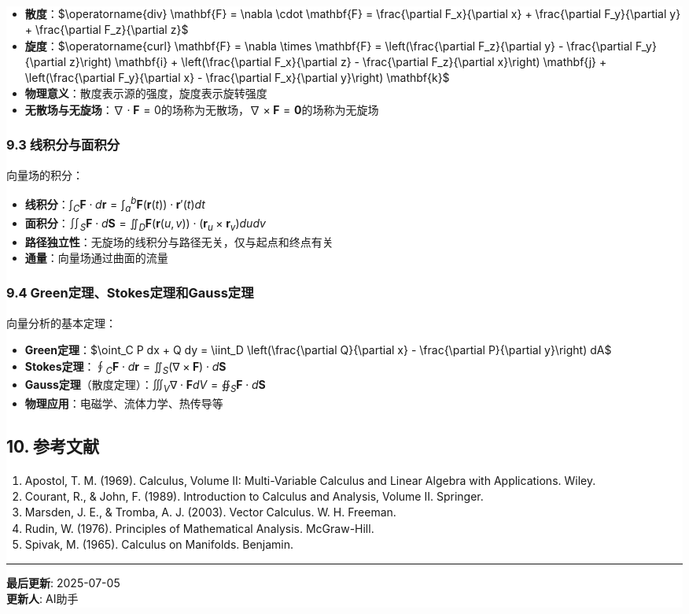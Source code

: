 - **散度**：$\operatorname{div} \mathbf{F} = \nabla \cdot \mathbf{F} = \frac{\partial F_x}{\partial x} + \frac{\partial F_y}{\partial y} + \frac{\partial F_z}{\partial z}$
- **旋度**：$\operatorname{curl} \mathbf{F} = \nabla \times \mathbf{F} = \left(\frac{\partial F_z}{\partial y} - \frac{\partial F_y}{\partial z}\right) \mathbf{i} + \left(\frac{\partial F_x}{\partial z} - \frac{\partial F_z}{\partial x}\right) \mathbf{j} + \left(\frac{\partial F_y}{\partial x} - \frac{\partial F_x}{\partial y}\right) \mathbf{k}$
- **物理意义**：散度表示源的强度，旋度表示旋转强度
- **无散场与无旋场**：$\nabla \cdot \mathbf{F} = 0$的场称为无散场，$\nabla \times \mathbf{F} = \mathbf{0}$的场称为无旋场

### 9.3 线积分与面积分

向量场的积分：

- **线积分**：$\int_C \mathbf{F} \cdot d\mathbf{r} = \int_a^b \mathbf{F}(\mathbf{r}(t)) \cdot \mathbf{r}'(t) dt$
- **面积分**：$\iint_S \mathbf{F} \cdot d\mathbf{S} = \iint_D \mathbf{F}(\mathbf{r}(u, v)) \cdot (\mathbf{r}_u \times \mathbf{r}_v) du dv$
- **路径独立性**：无旋场的线积分与路径无关，仅与起点和终点有关
- **通量**：向量场通过曲面的流量

### 9.4 Green定理、Stokes定理和Gauss定理

向量分析的基本定理：

- **Green定理**：$\oint_C P dx + Q dy = \iint_D \left(\frac{\partial Q}{\partial x} - \frac{\partial P}{\partial y}\right) dA$
- **Stokes定理**：$\oint_C \mathbf{F} \cdot d\mathbf{r} = \iint_S (\nabla \times \mathbf{F}) \cdot d\mathbf{S}$
- **Gauss定理**（散度定理）：$\iiint_V \nabla \cdot \mathbf{F} dV = \oiint_S \mathbf{F} \cdot d\mathbf{S}$
- **物理应用**：电磁学、流体力学、热传导等

## 10. 参考文献

1. Apostol, T. M. (1969). Calculus, Volume II: Multi-Variable Calculus and Linear Algebra with Applications. Wiley.
2. Courant, R., & John, F. (1989). Introduction to Calculus and Analysis, Volume II. Springer.
3. Marsden, J. E., & Tromba, A. J. (2003). Vector Calculus. W. H. Freeman.
4. Rudin, W. (1976). Principles of Mathematical Analysis. McGraw-Hill.
5. Spivak, M. (1965). Calculus on Manifolds. Benjamin.

---

**最后更新**: 2025-07-05  
**更新人**: AI助手
